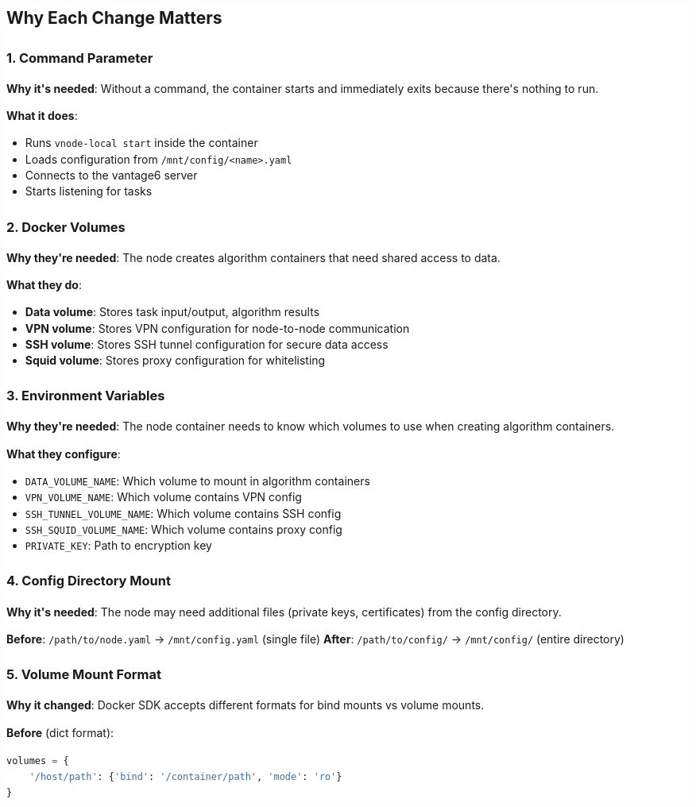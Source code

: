 ## Why Each Change Matters

### 1. Command Parameter

**Why it's needed**: Without a command, the container starts and immediately exits because there's nothing to run.

**What it does**: 
- Runs `vnode-local start` inside the container
- Loads configuration from `/mnt/config/<name>.yaml`
- Connects to the vantage6 server
- Starts listening for tasks

### 2. Docker Volumes

**Why they're needed**: The node creates algorithm containers that need shared access to data.

**What they do**:
- **Data volume**: Stores task input/output, algorithm results
- **VPN volume**: Stores VPN configuration for node-to-node communication
- **SSH volume**: Stores SSH tunnel configuration for secure data access
- **Squid volume**: Stores proxy configuration for whitelisting

### 3. Environment Variables

**Why they're needed**: The node container needs to know which volumes to use when creating algorithm containers.

**What they configure**:
- `DATA_VOLUME_NAME`: Which volume to mount in algorithm containers
- `VPN_VOLUME_NAME`: Which volume contains VPN config
- `SSH_TUNNEL_VOLUME_NAME`: Which volume contains SSH config
- `SSH_SQUID_VOLUME_NAME`: Which volume contains proxy config
- `PRIVATE_KEY`: Path to encryption key

### 4. Config Directory Mount

**Why it's needed**: The node may need additional files (private keys, certificates) from the config directory.

**Before**: `/path/to/node.yaml` → `/mnt/config.yaml` (single file)
**After**: `/path/to/config/` → `/mnt/config/` (entire directory)

### 5. Volume Mount Format

**Why it changed**: Docker SDK accepts different formats for bind mounts vs volume mounts.

**Before** (dict format):
```python
volumes = {
    '/host/path': {'bind': '/container/path', 'mode': 'ro'}
}
```
